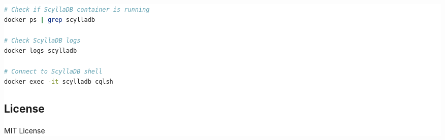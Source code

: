 ```bash
# Check if ScyllaDB container is running
docker ps | grep scylladb

# Check ScyllaDB logs
docker logs scylladb

# Connect to ScyllaDB shell
docker exec -it scylladb cqlsh
```

## License

MIT License